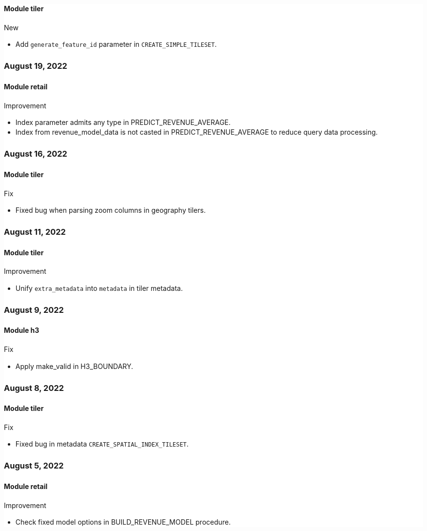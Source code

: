 #### Module tiler

New

- Add `generate_feature_id` parameter in `CREATE_SIMPLE_TILESET`.

### August 19, 2022

#### Module retail

Improvement

- Index parameter admits any type in PREDICT_REVENUE_AVERAGE.
- Index from revenue_model_data is not casted in PREDICT_REVENUE_AVERAGE to reduce query data processing.

### August 16, 2022

#### Module tiler

Fix

- Fixed bug when parsing zoom columns in geography tilers.

### August 11, 2022

#### Module tiler

Improvement

- Unify `extra_metadata` into `metadata` in tiler metadata.

### August 9, 2022

#### Module h3

Fix

- Apply make_valid in H3_BOUNDARY.

### August 8, 2022

#### Module tiler

Fix

- Fixed bug in metadata `CREATE_SPATIAL_INDEX_TILESET`.

### August 5, 2022

#### Module retail

Improvement

- Check fixed model options in BUILD_REVENUE_MODEL procedure.
